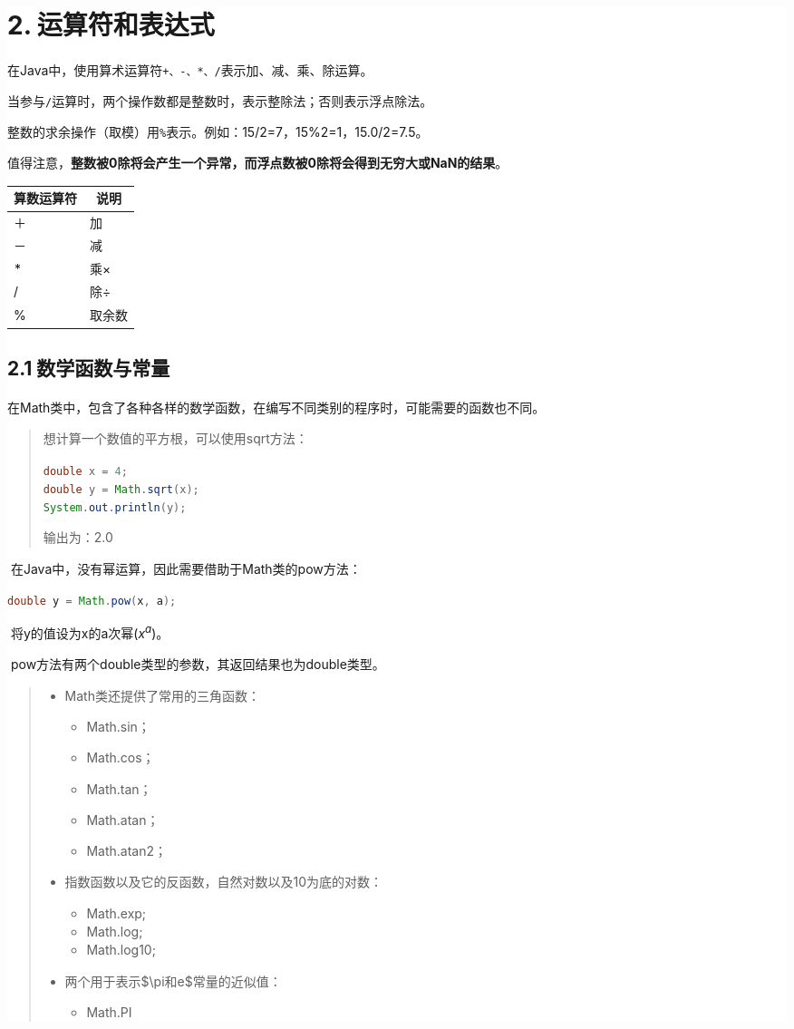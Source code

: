 # 2. 运算符和表达式

​	在Java中，使用算术运算符`+、-、*、/`表示加、减、乘、除运算。

​	当参与`/`运算时，两个操作数都是整数时，表示整除法；否则表示浮点除法。

​	整数的求余操作（取模）用`%`表示。例如：15/2=7，15%2=1，15.0/2=7.5。

​	值得注意，**整数被0除将会产生一个异常，而浮点数被0除将会得到无穷大或NaN的结果**。

| 算数运算符 | 说明   |
| ---------- | ------ |
| ＋         | 加     |
| －         | 减     |
| *          | 乘×    |
| /          | 除÷    |
| %          | 取余数 |



## 2.1 数学函数与常量

​	在Math类中，包含了各种各样的数学函数，在编写不同类别的程序时，可能需要的函数也不同。

> 想计算一个数值的平方根，可以使用sqrt方法：
>
> ```java
> double x = 4;
> double y = Math.sqrt(x);
> System.out.println(y);
> ```
>
> 输出为：2.0

​	在Java中，没有幂运算，因此需要借助于Math类的pow方法：

```java
double y = Math.pow(x, a);
```

​	将y的值设为x的a次幂($x^a$)。

​	pow方法有两个double类型的参数，其返回结果也为double类型。

> - Math类还提供了常用的三角函数：
>
>   - Math.sin；
>
>   - Math.cos；
>
>   - Math.tan；
>
>   - Math.atan；
>
>   - Math.atan2；
>
> - 指数函数以及它的反函数，自然对数以及10为底的对数：
>
>   - Math.exp;
>   - Math.log;
>   - Math.log10;
>
> - 两个用于表示$\pi和e$常量的近似值：
>
>   - Math.PI